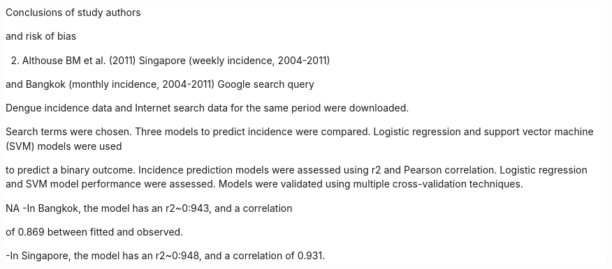 Conclusions of study authors 

and risk of bias 

2. Althouse BM 
et al. (2011) 
Singapore 
(weekly 
incidence, 
2004-2011) 

and Bangkok 
(monthly 
incidence, 
2004-2011) 
Google search query 

Dengue incidence 
data and Internet 
search data for 
the same period 
were 
downloaded. 

Search terms were 
chosen. Three 
models to predict 
incidence were 
compared. 
Logistic regression and 
support vector machine 
(SVM) models were used 

to predict a binary 
outcome. Incidence 
prediction models were 
assessed using r2 and 
Pearson correlation. 
Logistic regression and 
SVM model performance 
were assessed. Models 
were validated using 
multiple cross-validation 
techniques. 

NA 
-In Bangkok, the model has an 
r2~0:943, and a correlation 

of 0.869 between fitted and 
observed. 

-In Singapore, the model has 
an r2~0:948, and a 
correlation of 0.931. 
